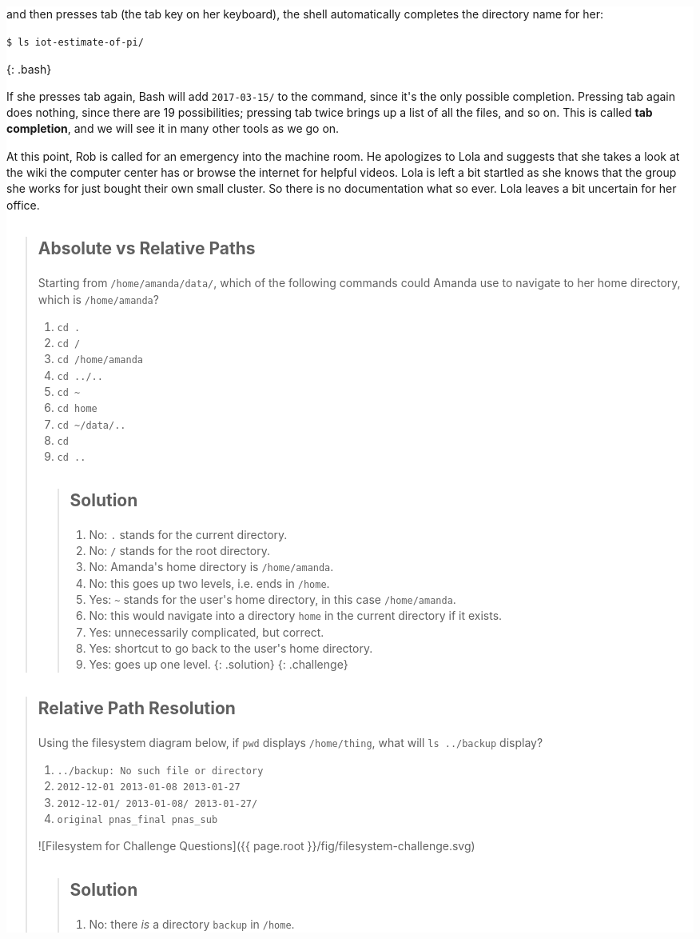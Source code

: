 and then presses tab (the tab key on her keyboard),
the shell automatically completes the directory name for her:

~~~
$ ls iot-estimate-of-pi/
~~~
{: .bash}

If she presses tab again,
Bash will add `2017-03-15/` to the command,
since it's the only possible completion.
Pressing tab again does nothing,
since there are 19 possibilities;
pressing tab twice brings up a list of all the files,
and so on.
This is called **tab completion**,
and we will see it in many other tools as we go on.

At this point, Rob is called for an emergency into the machine room. He apologizes to Lola and suggests that she takes a look at the wiki the computer center has or browse the internet for helpful videos. Lola is left a bit startled as she knows that the group she works for just bought their own small cluster. So there is no documentation what so ever. Lola leaves a bit uncertain for her office.

> ## Absolute vs Relative Paths
>
> Starting from `/home/amanda/data/`,
> which of the following commands could Amanda use to navigate to her home directory,
> which is `/home/amanda`?
>
> 1. `cd .`
> 2. `cd /`
> 3. `cd /home/amanda`
> 4. `cd ../..`
> 5. `cd ~`
> 6. `cd home`
> 7. `cd ~/data/..`
> 8. `cd`
> 9. `cd ..`
>
> > ## Solution
> > 1. No: `.` stands for the current directory.
> > 2. No: `/` stands for the root directory.
> > 3. No: Amanda's home directory is `/home/amanda`.
> > 4. No: this goes up two levels, i.e. ends in `/home`.
> > 5. Yes: `~` stands for the user's home directory, in this case `/home/amanda`.
> > 6. No: this would navigate into a directory `home` in the current directory if it exists.
> > 7. Yes: unnecessarily complicated, but correct.
> > 8. Yes: shortcut to go back to the user's home directory.
> > 9. Yes: goes up one level.
> {: .solution}
{: .challenge}

> ## Relative Path Resolution
>
> Using the filesystem diagram below, if `pwd` displays `/home/thing`,
> what will `ls ../backup` display?
>
> 1.  `../backup: No such file or directory`
> 2.  `2012-12-01 2013-01-08 2013-01-27`
> 3.  `2012-12-01/ 2013-01-08/ 2013-01-27/`
> 4.  `original pnas_final pnas_sub`
>
> ![Filesystem for Challenge Questions]({{ page.root }}/fig/filesystem-challenge.svg)
>
> > ## Solution
> > 1. No: there *is* a directory `backup` in `/home`.